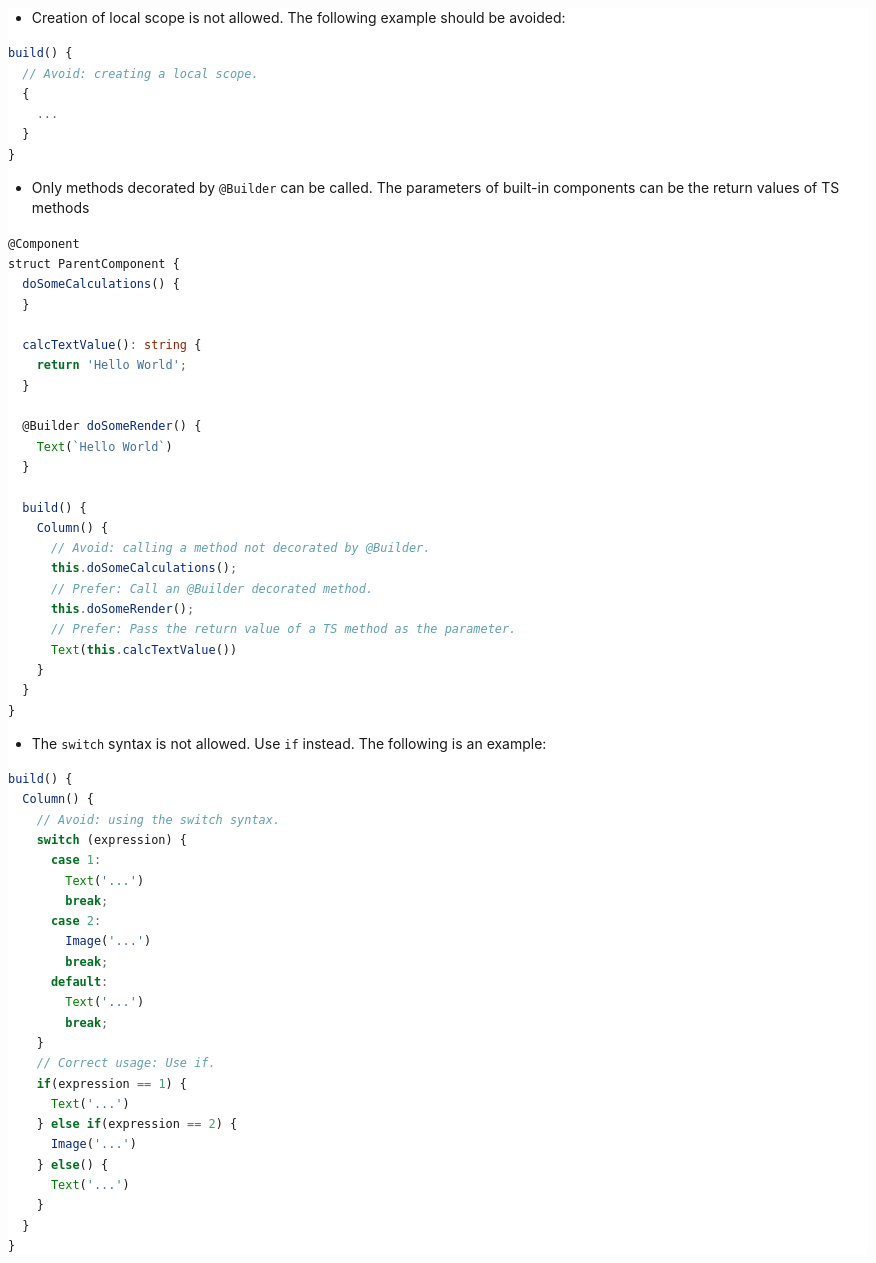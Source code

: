 - Creation of local scope is not allowed. The following example should be avoided:
```typescript
build() {
  // Avoid: creating a local scope.
  {
    ...
  }
}
```
- Only methods decorated by `@Builder` can be called. The parameters of built-in components can be the return values of TS methods
```typescript
@Component
struct ParentComponent {
  doSomeCalculations() {
  }

  calcTextValue(): string {
    return 'Hello World';
  }

  @Builder doSomeRender() {
    Text(`Hello World`)
  }

  build() {
    Column() {
      // Avoid: calling a method not decorated by @Builder.
      this.doSomeCalculations();
      // Prefer: Call an @Builder decorated method.
      this.doSomeRender();
      // Prefer: Pass the return value of a TS method as the parameter.
      Text(this.calcTextValue())
    }
  }
}
```

- The `switch` syntax is not allowed. Use `if` instead. The following is an example:
```typescript
build() {
  Column() {
    // Avoid: using the switch syntax.
    switch (expression) {
      case 1:
        Text('...')
        break;
      case 2:
        Image('...')
        break;
      default:
        Text('...')
        break;
    }
    // Correct usage: Use if.
    if(expression == 1) {
      Text('...')
    } else if(expression == 2) {
      Image('...')
    } else() {
      Text('...')
    }
  }
}
```
